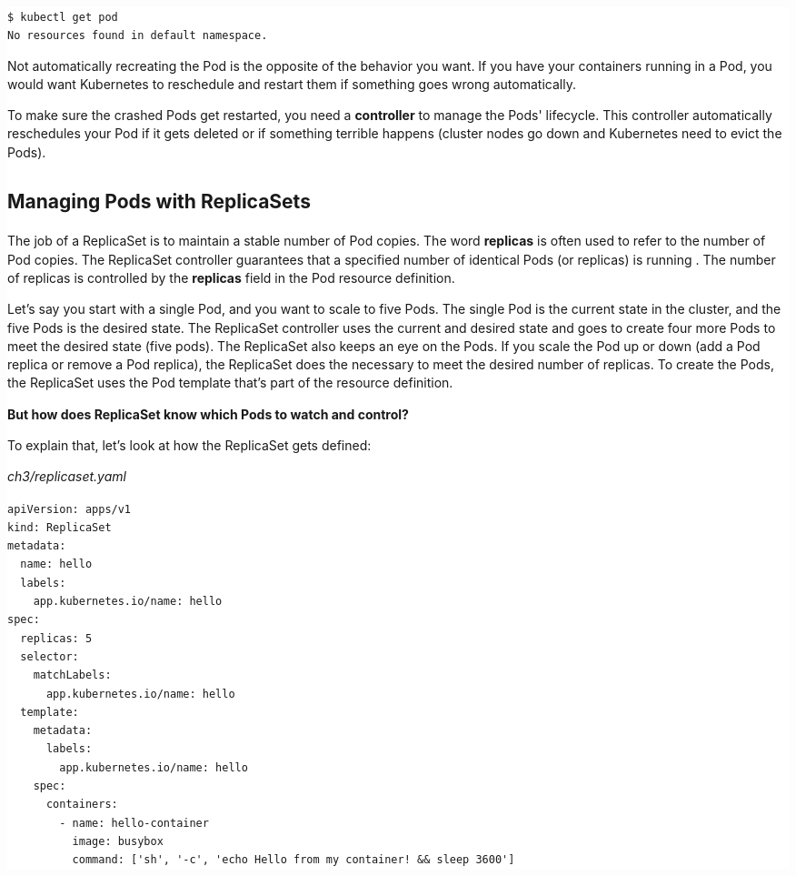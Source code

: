 ```
$ kubectl get pod
No resources found in default namespace.
```
Not automatically recreating the Pod is the opposite of the behavior you want. If you have your
containers running in a Pod, you would want Kubernetes to reschedule and restart them if
something goes wrong automatically.

To make sure the crashed Pods get restarted, you need a **controller** to manage the Pods' lifecycle.
This controller automatically reschedules your Pod if it gets deleted or if something terrible
happens (cluster nodes go down and Kubernetes need to evict the Pods).

## Managing Pods with ReplicaSets

The job of a ReplicaSet is to maintain a stable number of Pod copies. The word __replicas__ is often
used to refer to the number of Pod copies. The ReplicaSet controller guarantees that a specified
number of identical Pods (or replicas) is running . The number of replicas is controlled by the
**replicas** field in the Pod resource definition.

Let’s say you start with a single Pod, and you want to scale to five Pods. The single Pod is the
current state in the cluster, and the five Pods is the desired state. The ReplicaSet controller uses the
current and desired state and goes to create four more Pods to meet the desired state (five pods).
The ReplicaSet also keeps an eye on the Pods. If you scale the Pod up or down (add a Pod replica or
remove a Pod replica), the ReplicaSet does the necessary to meet the desired number of replicas. To
create the Pods, the ReplicaSet uses the Pod template that’s part of the resource definition.

__But how does ReplicaSet know which Pods to watch and control?__

To explain that, let’s look at how the ReplicaSet gets defined:

_ch3/replicaset.yaml_
```
apiVersion: apps/v1
kind: ReplicaSet
metadata:
  name: hello
  labels:
    app.kubernetes.io/name: hello
spec:
  replicas: 5
  selector:
    matchLabels:
      app.kubernetes.io/name: hello
  template:
    metadata:
      labels:
        app.kubernetes.io/name: hello
    spec:
      containers:
        - name: hello-container
          image: busybox
          command: ['sh', '-c', 'echo Hello from my container! && sleep 3600']
```
